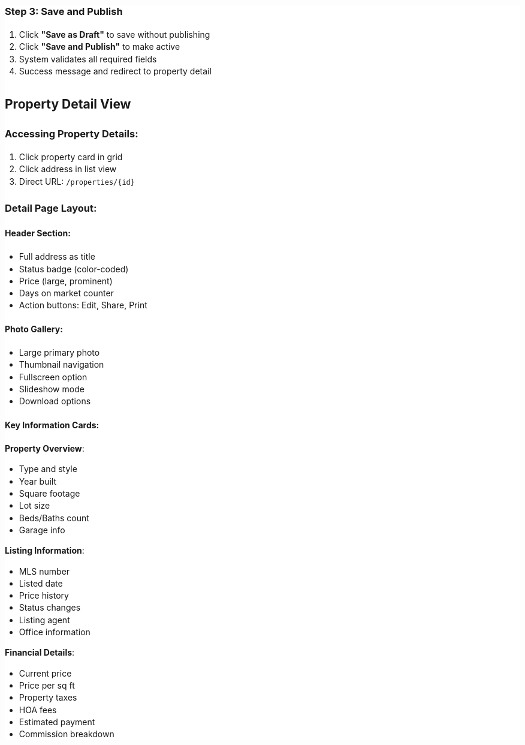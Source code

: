 ### Step 3: Save and Publish
1. Click **"Save as Draft"** to save without publishing
2. Click **"Save and Publish"** to make active
3. System validates all required fields
4. Success message and redirect to property detail

## Property Detail View

### Accessing Property Details:
1. Click property card in grid
2. Click address in list view
3. Direct URL: `/properties/{id}`

### Detail Page Layout:

#### Header Section:
- Full address as title
- Status badge (color-coded)
- Price (large, prominent)
- Days on market counter
- Action buttons: Edit, Share, Print

#### Photo Gallery:
- Large primary photo
- Thumbnail navigation
- Fullscreen option
- Slideshow mode
- Download options

#### Key Information Cards:

**Property Overview**:
- Type and style
- Year built
- Square footage
- Lot size
- Beds/Baths count
- Garage info

**Listing Information**:
- MLS number
- Listed date
- Price history
- Status changes
- Listing agent
- Office information

**Financial Details**:
- Current price
- Price per sq ft
- Property taxes
- HOA fees
- Estimated payment
- Commission breakdown
